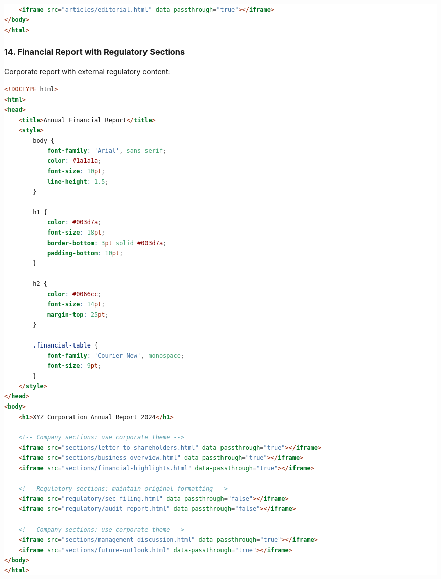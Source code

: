 ```html
    <iframe src="articles/editorial.html" data-passthrough="true"></iframe>
</body>
</html>
```

### 14. Financial Report with Regulatory Sections

Corporate report with external regulatory content:

```html
<!DOCTYPE html>
<html>
<head>
    <title>Annual Financial Report</title>
    <style>
        body {
            font-family: 'Arial', sans-serif;
            color: #1a1a1a;
            font-size: 10pt;
            line-height: 1.5;
        }

        h1 {
            color: #003d7a;
            font-size: 18pt;
            border-bottom: 3pt solid #003d7a;
            padding-bottom: 10pt;
        }

        h2 {
            color: #0066cc;
            font-size: 14pt;
            margin-top: 25pt;
        }

        .financial-table {
            font-family: 'Courier New', monospace;
            font-size: 9pt;
        }
    </style>
</head>
<body>
    <h1>XYZ Corporation Annual Report 2024</h1>

    <!-- Company sections: use corporate theme -->
    <iframe src="sections/letter-to-shareholders.html" data-passthrough="true"></iframe>
    <iframe src="sections/business-overview.html" data-passthrough="true"></iframe>
    <iframe src="sections/financial-highlights.html" data-passthrough="true"></iframe>

    <!-- Regulatory sections: maintain original formatting -->
    <iframe src="regulatory/sec-filing.html" data-passthrough="false"></iframe>
    <iframe src="regulatory/audit-report.html" data-passthrough="false"></iframe>

    <!-- Company sections: use corporate theme -->
    <iframe src="sections/management-discussion.html" data-passthrough="true"></iframe>
    <iframe src="sections/future-outlook.html" data-passthrough="true"></iframe>
</body>
</html>
```

